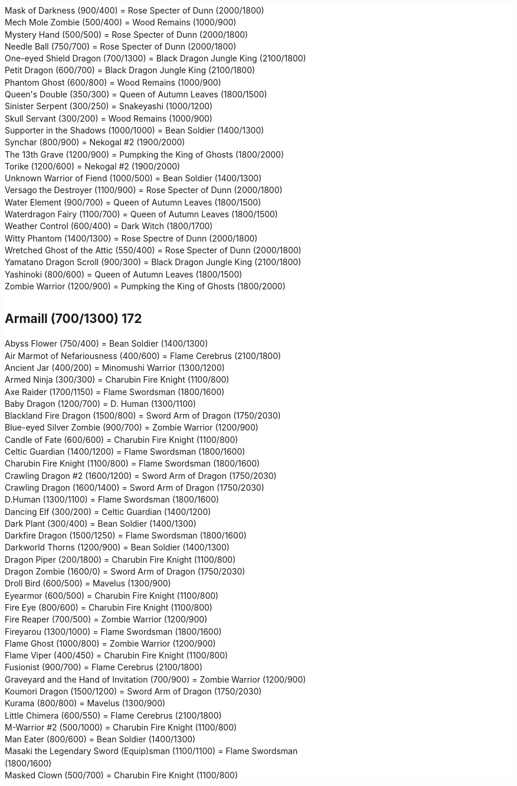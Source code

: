Mask of Darkness (900/400) = Rose Specter of Dunn (2000/1800)  
Mech Mole Zombie (500/400) = Wood Remains (1000/900)  
Mystery Hand (500/500) = Rose Specter of Dunn (2000/1800)  
Needle Ball (750/700) = Rose Specter of Dunn (2000/1800)  
One-eyed Shield Dragon (700/1300) = Black Dragon Jungle King (2100/1800)  
Petit Dragon (600/700) = Black Dragon Jungle King (2100/1800)  
Phantom Ghost (600/800) = Wood Remains (1000/900)  
Queen's Double (350/300) = Queen of Autumn Leaves (1800/1500)  
Sinister Serpent (300/250) = Snakeyashi (1000/1200)  
Skull Servant (300/200) = Wood Remains (1000/900)  
Supporter in the Shadows (1000/1000) = Bean Soldier (1400/1300)  
Synchar (800/900) = Nekogal #2 (1900/2000)  
The 13th Grave (1200/900) = Pumpking the King of Ghosts (1800/2000)  
Torike (1200/600) = Nekogal #2 (1900/2000)  
Unknown Warrior of Fiend (1000/500) = Bean Soldier (1400/1300)  
Versago the Destroyer (1100/900) = Rose Specter of Dunn (2000/1800)  
Water Element (900/700) = Queen of Autumn Leaves (1800/1500)  
Waterdragon Fairy (1100/700) = Queen of Autumn Leaves (1800/1500)  
Weather Control (600/400) = Dark Witch (1800/1700)  
Witty Phantom (1400/1300) = Rose Spectre of Dunn (2000/1800)  
Wretched Ghost of the Attic (550/400) = Rose Specter of Dunn (2000/1800)  
Yamatano Dragon Scroll (900/300) = Black Dragon Jungle King (2100/1800)  
Yashinoki (800/600) = Queen of Autumn Leaves (1800/1500)  
Zombie Warrior (1200/900) = Pumpking the King of Ghosts (1800/2000)  
  
Armaill (700/1300) 172  
------------------------------------------  
Abyss Flower (750/400) = Bean Soldier (1400/1300)  
Air Marmot of Nefariousness (400/600) = Flame Cerebrus (2100/1800)  
Ancient Jar (400/200) = Minomushi Warrior (1300/1200)  
Armed Ninja (300/300) = Charubin Fire Knight (1100/800)  
Axe Raider (1700/1150) = Flame Swordsman (1800/1600)  
Baby Dragon (1200/700) = D. Human (1300/1100)  
Blackland Fire Dragon (1500/800) = Sword Arm of Dragon (1750/2030)  
Blue-eyed Silver Zombie (900/700) = Zombie Warrior (1200/900)  
Candle of Fate (600/600) = Charubin Fire Knight (1100/800)  
Celtic Guardian (1400/1200) = Flame Swordsman (1800/1600)  
Charubin Fire Knight (1100/800) = Flame Swordsman (1800/1600)  
Crawling Dragon #2 (1600/1200) = Sword Arm of Dragon (1750/2030)  
Crawling Dragon (1600/1400) = Sword Arm of Dragon (1750/2030)  
D.Human (1300/1100) = Flame Swordsman (1800/1600)  
Dancing Elf (300/200) = Celtic Guardian (1400/1200)  
Dark Plant (300/400) = Bean Soldier (1400/1300)  
Darkfire Dragon (1500/1250) = Flame Swordsman (1800/1600)  
Darkworld Thorns (1200/900) = Bean Soldier (1400/1300)  
Dragon Piper (200/1800) = Charubin Fire Knight (1100/800)  
Dragon Zombie (1600/0) = Sword Arm of Dragon (1750/2030)  
Droll Bird (600/500) = Mavelus (1300/900)  
Eyearmor (600/500) = Charubin Fire Knight (1100/800)  
Fire Eye (800/600) = Charubin Fire Knight (1100/800)  
Fire Reaper (700/500) = Zombie Warrior (1200/900)  
Fireyarou (1300/1000) = Flame Swordsman (1800/1600)  
Flame Ghost (1000/800) = Zombie Warrior (1200/900)  
Flame Viper (400/450) = Charubin Fire Knight (1100/800)  
Fusionist (900/700) = Flame Cerebrus (2100/1800)  
Graveyard and the Hand of Invitation (700/900) = Zombie Warrior (1200/900)  
Koumori Dragon (1500/1200) = Sword Arm of Dragon (1750/2030)  
Kurama (800/800) = Mavelus (1300/900)  
Little Chimera (600/550) = Flame Cerebrus (2100/1800)  
M-Warrior #2 (500/1000) = Charubin Fire Knight (1100/800)  
Man Eater (800/600) = Bean Soldier (1400/1300)  
Masaki the Legendary Sword (Equip)sman (1100/1100) = Flame Swordsman  
(1800/1600)  
Masked Clown (500/700) = Charubin Fire Knight (1100/800)  